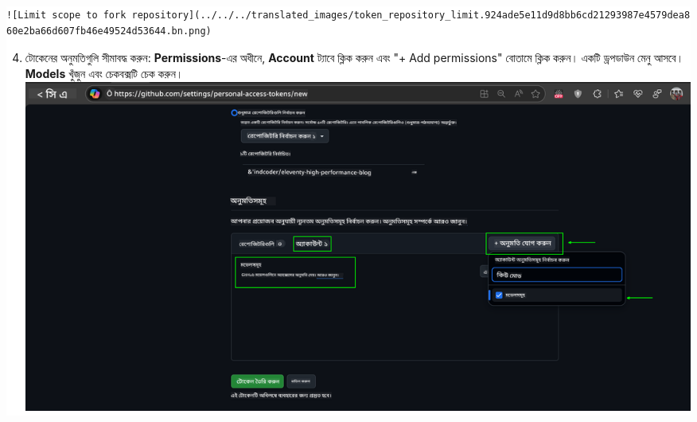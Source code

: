     ![Limit scope to fork repository](../../../translated_images/token_repository_limit.924ade5e11d9d8bb6cd21293987e4579dea860e2ba66d607fb46e49524d53644.bn.png)

4. টোকেনের অনুমতিগুলি সীমাবদ্ধ করুন: **Permissions**-এর অধীনে, **Account** ট্যাবে ক্লিক করুন এবং "+ Add permissions" বোতামে ক্লিক করুন। একটি ড্রপডাউন মেনু আসবে। **Models** খুঁজুন এবং চেকবক্সটি চেক করুন।
    ![Add Models Permission](../../../translated_images/add_models_permissions.c0c44ed8b40fc143dc87792da9097d715b7de938354e8f771d65416ecc7816b8.bn.png)
